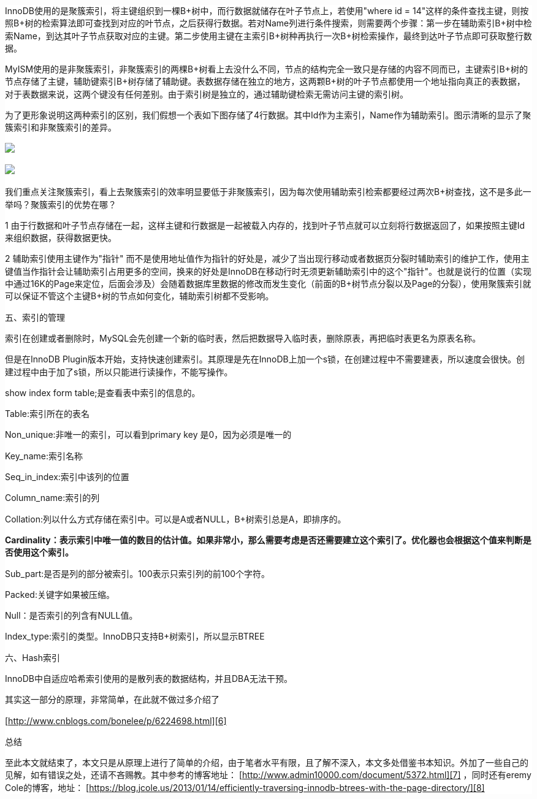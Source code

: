 InnoDB使用的是聚簇索引，将主键组织到一棵B+树中，而行数据就储存在叶子节点上，若使用"where id = 14"这样的条件查找主键，则按照B+树的检索算法即可查找到对应的叶节点，之后获得行数据。若对Name列进行条件搜索，则需要两个步骤：第一步在辅助索引B+树中检索Name，到达其叶子节点获取对应的主键。第二步使用主键在主索引B+树种再执行一次B+树检索操作，最终到达叶子节点即可获取整行数据。

MyISM使用的是非聚簇索引，非聚簇索引的两棵B+树看上去没什么不同，节点的结构完全一致只是存储的内容不同而已，主键索引B+树的节点存储了主键，辅助键索引B+树存储了辅助键。表数据存储在独立的地方，这两颗B+树的叶子节点都使用一个地址指向真正的表数据，对于表数据来说，这两个键没有任何差别。由于索引树是独立的，通过辅助键检索无需访问主键的索引树。

为了更形象说明这两种索引的区别，我们假想一个表如下图存储了4行数据。其中Id作为主索引，Name作为辅助索引。图示清晰的显示了聚簇索引和非聚簇索引的差异。

![][4]

![][5]

我们重点关注聚簇索引，看上去聚簇索引的效率明显要低于非聚簇索引，因为每次使用辅助索引检索都要经过两次B+树查找，这不是多此一举吗？聚簇索引的优势在哪？

1 由于行数据和叶子节点存储在一起，这样主键和行数据是一起被载入内存的，找到叶子节点就可以立刻将行数据返回了，如果按照主键Id来组织数据，获得数据更快。

2 辅助索引使用主键作为"指针" 而不是使用地址值作为指针的好处是，减少了当出现行移动或者数据页分裂时辅助索引的维护工作，使用主键值当作指针会让辅助索引占用更多的空间，换来的好处是InnoDB在移动行时无须更新辅助索引中的这个"指针"。也就是说行的位置（实现中通过16K的Page来定位，后面会涉及）会随着数据库里数据的修改而发生变化（前面的B+树节点分裂以及Page的分裂），使用聚簇索引就可以保证不管这个主键B+树的节点如何变化，辅助索引树都不受影响。

 五、索引的管理

 索引在创建或者删除时，MySQL会先创建一个新的临时表，然后把数据导入临时表，删除原表，再把临时表更名为原表名称。

 但是在InnoDB Plugin版本开始，支持快速创建索引。其原理是先在InnoDB上加一个s锁，在创建过程中不需要建表，所以速度会很快。创建过程中由于加了s锁，所以只能进行读操作，不能写操作。

 show index form table;是查看表中索引的信息的。

 Table:索引所在的表名

 Non_unique:非唯一的索引，可以看到primary key 是0，因为必须是唯一的

 Key_name:索引名称

 Seq_in_index:索引中该列的位置

 Column_name:索引的列

 Collation:列以什么方式存储在索引中。可以是A或者NULL，B+树索引总是A，即排序的。

 **Cardinality：表示索引中唯一值的数目的估计值。如果非常小，那么需要考虑是否还需要建立这个索引了。优化器也会根据这个值来判断是否使用这个索引。**

 Sub_part:是否是列的部分被索引。100表示只索引列的前100个字符。

 Packed:关键字如果被压缩。

 Null：是否索引的列含有NULL值。

 Index_type:索引的类型。InnoDB只支持B+树索引，所以显示BTREE

 六、Hash索引

 InnoDB中自适应哈希索引使用的是散列表的数据结构，并且DBA无法干预。

 其实这一部分的原理，非常简单，在此就不做过多介绍了

 [http://www.cnblogs.com/bonelee/p/6224698.html][6]

 总结

 至此本文就结束了，本文只是从原理上进行了简单的介绍，由于笔者水平有限，且了解不深入，本文多处借鉴书本知识。外加了一些自己的见解，如有错误之处，还请不吝赐教。其中参考的博客地址： [http://www.admin10000.com/document/5372.html][7] ，同时还有eremy Cole的博客，地址： [https://blog.jcole.us/2013/01/14/efficiently-traversing-innodb-btrees-with-the-page-directory/][8]


[0]: http://write.blog.csdn.net/postedit/69655337
[1]: ./img/20160902212733344.png
[2]: ./img/20160902212823436.png
[3]: ./img/20160902212836951.png
[4]: ./img/20141027091453469704.png
[5]: ./img/20141027091503903957.png
[6]: http://www.cnblogs.com/bonelee/p/6224698.html
[7]: http://www.admin10000.com/document/5372.html
[8]: https://blog.jcole.us/2013/01/14/efficiently-traversing-innodb-btrees-with-the-page-directory/